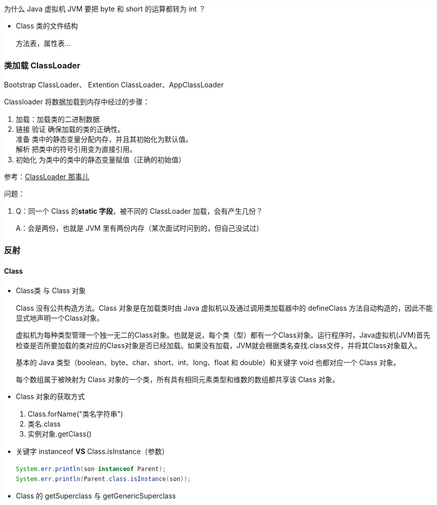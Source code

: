   为什么 Java 虚拟机 JVM 要把 byte 和 short 的运算都转为 int ？

- Class 类的文件结构

  方法表，属性表...



### 类加载 ClassLoader

Bootstrap ClassLoader、 Extention ClassLoader、AppClassLoader

Classloader 将数据加载到内存中经过的步骤：

1. 加载：加载类的二进制数据
2. 链接
   验证 确保加载的类的正确性。  
   准备 类中的静态变量分配内存，并且其初始化为默认值。  
   解析 把类中的符号引用变为直接引用。
3. 初始化
   为类中的类中的静态变量赋值（正确的初始值）

参考：[ClassLoader 那事儿](https://www.cnblogs.com/nedhome/p/9053132.html)

问题：

1. Q：同一个 Class 的**static 字段**，被不同的 ClassLoader 加载，会有产生几份？

   A：会是两份，也就是 JVM 里有两份内存（某次面试时问到的，但自己没试过）



### 反射

#### Class

- Class类 与 Class 对象

  Class 没有公共构造方法。Class 对象是在加载类时由 Java 虚拟机以及通过调用类加载器中的 defineClass 方法自动构造的，因此不能显式地声明一个Class对象。 

  虚拟机为每种类型管理一个独一无二的Class对象。也就是说，每个类（型）都有一个Class对象。运行程序时，Java虚拟机(JVM)首先检查是否所要加载的类对应的Class对象是否已经加载。如果没有加载，JVM就会根据类名查找.class文件，并将其Class对象载入。

  基本的 Java 类型（boolean、byte、char、short、int、long、float 和 double）和关键字 void 也都对应一个 Class 对象。 

  每个数组属于被映射为 Class 对象的一个类，所有具有相同元素类型和维数的数组都共享该 Class 对象。

- Class 对象的获取方式

  1. Class.forName("类名字符串")
  2. 类名.class
  3. 实例对象.getClass()

- 关键字 instanceof **VS** Class.isInstance（参数）

  ```java
  System.err.println(son instanceof Parent);
  System.err.println(Parent.class.isInstance(son));
  ```

- Class 的 getSuperclass 与 getGenericSuperclass
